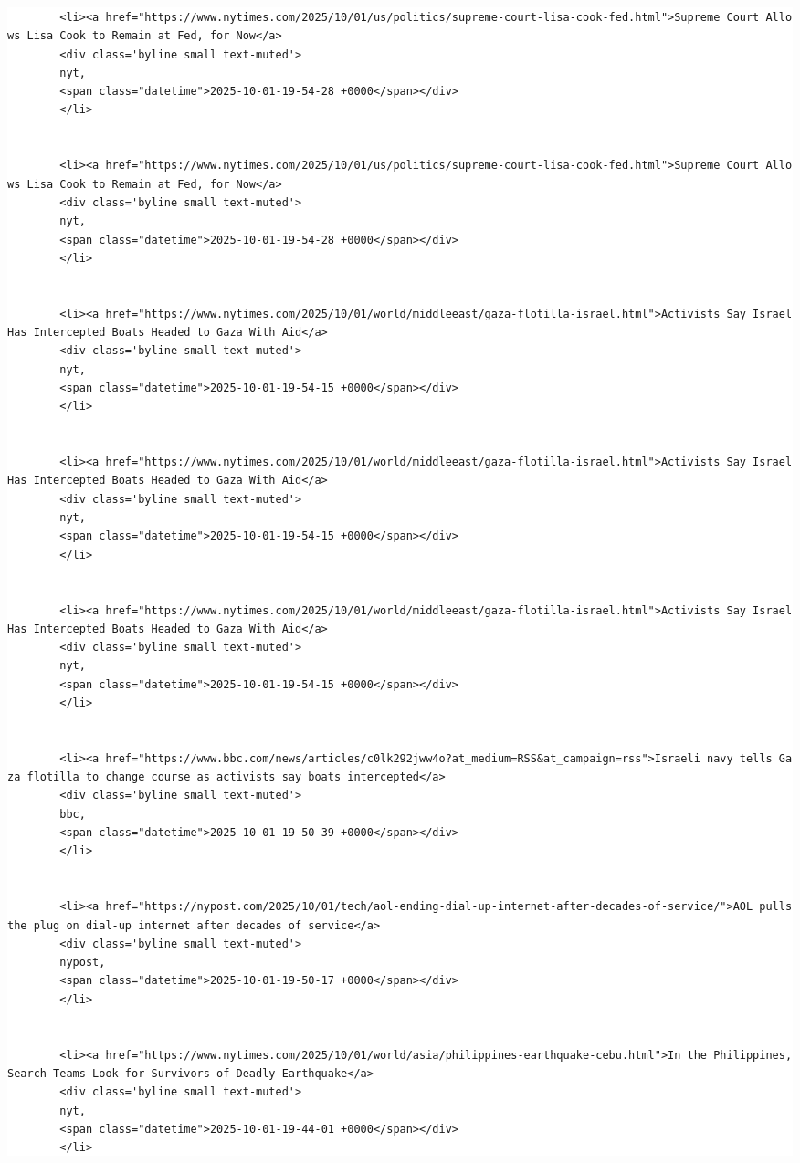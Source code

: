 
            <li><a href="https://www.nytimes.com/2025/10/01/us/politics/supreme-court-lisa-cook-fed.html">Supreme Court Allows Lisa Cook to Remain at Fed, for Now</a>
            <div class='byline small text-muted'>
            nyt, 
            <span class="datetime">2025-10-01-19-54-28 +0000</span></div>
            </li>
        

            <li><a href="https://www.nytimes.com/2025/10/01/us/politics/supreme-court-lisa-cook-fed.html">Supreme Court Allows Lisa Cook to Remain at Fed, for Now</a>
            <div class='byline small text-muted'>
            nyt, 
            <span class="datetime">2025-10-01-19-54-28 +0000</span></div>
            </li>
        

            <li><a href="https://www.nytimes.com/2025/10/01/world/middleeast/gaza-flotilla-israel.html">Activists Say Israel Has Intercepted Boats Headed to Gaza With Aid</a>
            <div class='byline small text-muted'>
            nyt, 
            <span class="datetime">2025-10-01-19-54-15 +0000</span></div>
            </li>
        

            <li><a href="https://www.nytimes.com/2025/10/01/world/middleeast/gaza-flotilla-israel.html">Activists Say Israel Has Intercepted Boats Headed to Gaza With Aid</a>
            <div class='byline small text-muted'>
            nyt, 
            <span class="datetime">2025-10-01-19-54-15 +0000</span></div>
            </li>
        

            <li><a href="https://www.nytimes.com/2025/10/01/world/middleeast/gaza-flotilla-israel.html">Activists Say Israel Has Intercepted Boats Headed to Gaza With Aid</a>
            <div class='byline small text-muted'>
            nyt, 
            <span class="datetime">2025-10-01-19-54-15 +0000</span></div>
            </li>
        

            <li><a href="https://www.bbc.com/news/articles/c0lk292jww4o?at_medium=RSS&at_campaign=rss">Israeli navy tells Gaza flotilla to change course as activists say boats intercepted</a>
            <div class='byline small text-muted'>
            bbc, 
            <span class="datetime">2025-10-01-19-50-39 +0000</span></div>
            </li>
        

            <li><a href="https://nypost.com/2025/10/01/tech/aol-ending-dial-up-internet-after-decades-of-service/">AOL pulls the plug on dial-up internet after decades of service</a>
            <div class='byline small text-muted'>
            nypost, 
            <span class="datetime">2025-10-01-19-50-17 +0000</span></div>
            </li>
        

            <li><a href="https://www.nytimes.com/2025/10/01/world/asia/philippines-earthquake-cebu.html">In the Philippines, Search Teams Look for Survivors of Deadly Earthquake</a>
            <div class='byline small text-muted'>
            nyt, 
            <span class="datetime">2025-10-01-19-44-01 +0000</span></div>
            </li>
        